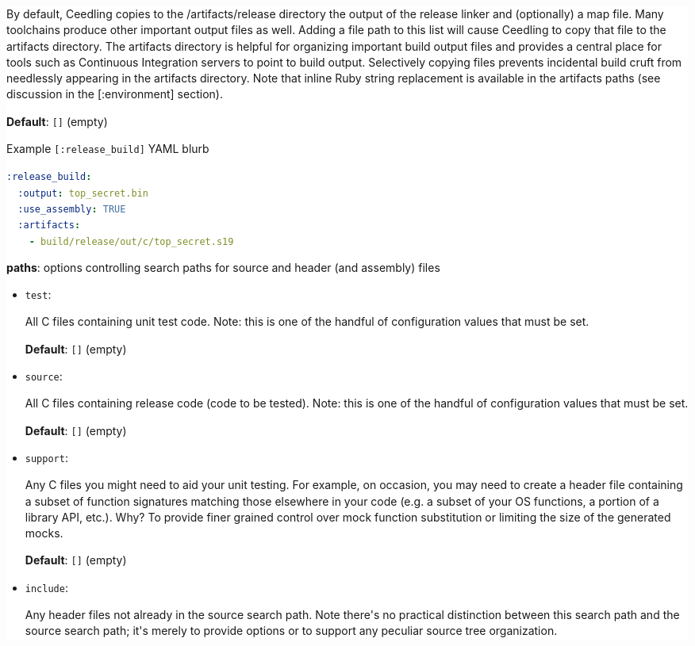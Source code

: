   By default, Ceedling copies to the <build path>/artifacts/release
  directory the output of the release linker and (optionally) a map
  file. Many toolchains produce other important output files as well.
  Adding a file path to this list will cause Ceedling to copy that file
  to the artifacts directory. The artifacts directory is helpful for
  organizing important build output files and provides a central place
  for tools such as Continuous Integration servers to point to build
  output. Selectively copying files prevents incidental build cruft from
  needlessly appearing in the artifacts directory. Note that inline Ruby
  string replacement is available in the artifacts paths (see discussion
  in the [:environment] section).

  **Default**: `[]` (empty)

Example `[:release_build]` YAML blurb

```yaml
:release_build:
  :output: top_secret.bin
  :use_assembly: TRUE
  :artifacts:
    - build/release/out/c/top_secret.s19
```

**paths**: options controlling search paths for source and header
(and assembly) files

* `test`:

  All C files containing unit test code. Note: this is one of the
  handful of configuration values that must be set.

  **Default**: `[]` (empty)

* `source`:

  All C files containing release code (code to be tested). Note: this is
  one of the handful of configuration values that must be set.

  **Default**: `[]` (empty)

* `support`:

  Any C files you might need to aid your unit testing. For example, on
  occasion, you may need to create a header file containing a subset of
  function signatures matching those elsewhere in your code (e.g. a
  subset of your OS functions, a portion of a library API, etc.). Why?
  To provide finer grained control over mock function substitution or
  limiting the size of the generated mocks.

  **Default**: `[]` (empty)

* `include`:

  Any header files not already in the source search path. Note there's
    no practical distinction between this search path and the source
    search path; it's merely to provide options or to support any
    peculiar source tree organization.


[tdd]: http://en.wikipedia.org/wiki/Test-driven_development
[Ruby]: http://www.ruby-lang.org/en/
[Rake]: http://rubyrake.org/
[Make]: http://en.wikipedia.org/wiki/Make_(software)
[YAML]: http://en.wikipedia.org/wiki/Yaml
[serialize]: http://en.wikipedia.org/wiki/Serialization
[Unity]: http://github.com/ThrowTheSwitch/Unity
[test]: http://en.wikipedia.org/wiki/Unit_testing
[CMock]: http://github.com/ThrowTheSwitch/CMock
[mock]: http://en.wikipedia.org/wiki/Mock_object
[ut]: http://martinfowler.com/articles/mocksArentStubs.html
[CException]: http://github.com/ThrowTheSwitch/CException
[exn]: http://en.wikipedia.org/wiki/Exception_handling
[setjmp]: http://en.wikipedia.org/wiki/Setjmp.h
[guide]: http://rubyrake.org/
  [ide]: http://throwtheswitch.org/white-papers/using-with-ides.html
  [bullseye]: http://www.bullseye.com
  [gcov]: http://gcc.gnu.org/onlinedocs/gcc/Gcov.html